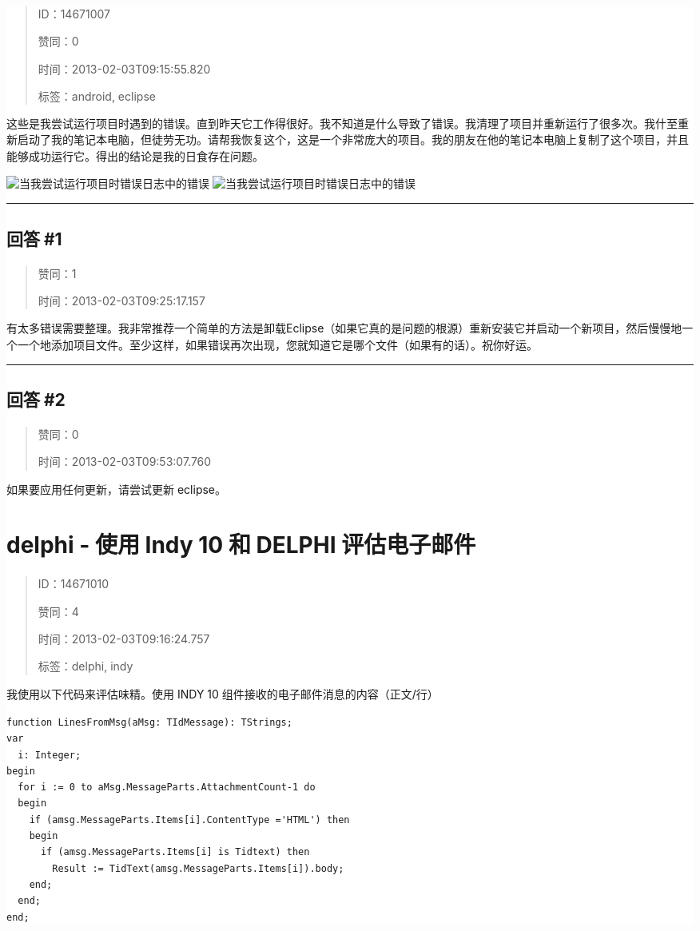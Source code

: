 > ID：14671007
> 
> 赞同：0
> 
> 时间：2013-02-03T09:15:55.820
> 
> 标签：android, eclipse

这些是我尝试运行项目时遇到的错误。直到昨天它工作得很好。我不知道是什么导致了错误。我清理了项目并重新运行了很多次。我什至重新启动了我的笔记本电脑，但徒劳无功。请帮我恢复这个，这是一个非常庞大的项目。我的朋友在他的笔记本电脑上复制了这个项目，并且能够成功运行它。得出的结论是我的日食存在问题。

![当我尝试运行项目时错误日志中的错误](../Images/8dbfebc609954942e6e74e45c3cf0240.png) ![当我尝试运行项目时错误日志中的错误](../Images/ba97b607d65030e102db1e48839da22d.png)

* * *

## 回答 #1

> 赞同：1
> 
> 时间：2013-02-03T09:25:17.157

有太多错误需要整理。我非常推荐一个简单的方法是卸载Eclipse（如果它真的是问题的根源）重新安装它并启动一个新项目，然后慢慢地一个一个地添加项目文件。至少这样，如果错误再次出现，您就知道它是哪个文件（如果有的话）。祝你好运。

* * *

## 回答 #2

> 赞同：0
> 
> 时间：2013-02-03T09:53:07.760

如果要应用任何更新，请尝试更新 eclipse。

# delphi - 使用 Indy 10 和 DELPHI 评估电子邮件

> ID：14671010
> 
> 赞同：4
> 
> 时间：2013-02-03T09:16:24.757
> 
> 标签：delphi, indy

我使用以下代码来评估味精。使用 INDY 10 组件接收的电子邮件消息的内容（正文/行）

```
function LinesFromMsg(aMsg: TIdMessage): TStrings; 
var
  i: Integer; 
begin
  for i := 0 to aMsg.MessageParts.AttachmentCount-1 do
  begin
    if (amsg.MessageParts.Items[i].ContentType ='HTML') then
    begin
      if (amsg.MessageParts.Items[i] is Tidtext) then
        Result := TidText(amsg.MessageParts.Items[i]).body;
    end;
  end; 
end; 
```
